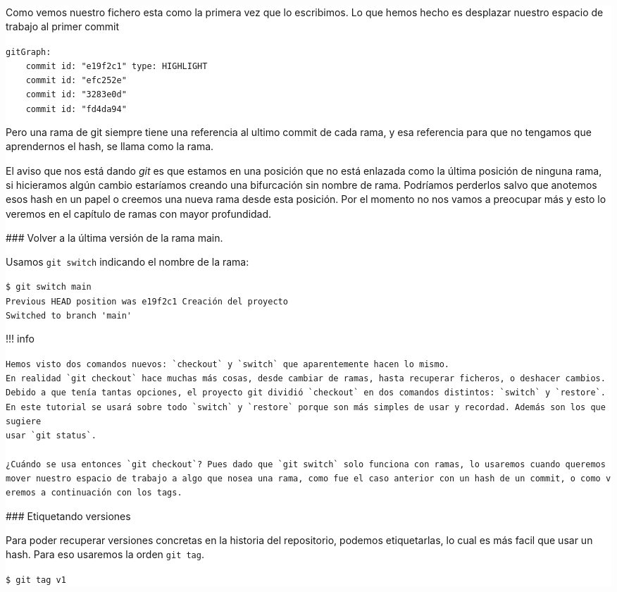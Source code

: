 Como vemos nuestro fichero esta como la primera vez que lo escribimos. Lo que hemos hecho es desplazar nuestro espacio de
trabajo al primer commit

```mermaid
gitGraph:
    commit id: "e19f2c1" type: HIGHLIGHT
    commit id: "efc252e"
    commit id: "3283e0d"
    commit id: "fd4da94"
```

Pero una rama de git siempre tiene una referencia al ultimo commit de cada rama, y esa referencia para que no tengamos que
aprendernos el hash, se llama como la rama. 

El aviso que nos está dando _git_ es que estamos en una posición que no está enlazada como la última posición de ninguna rama,
si hicieramos algún cambio estaríamos creando una bifurcación sin nombre de rama. Podríamos perderlos salvo que anotemos esos
hash en un papel o creemos una nueva rama desde esta posición. Por el momento no nos vamos a preocupar más y esto lo veremos en el capítulo de ramas con mayor profundidad.  

### Volver a la última versión de la rama main.

Usamos `git switch` indicando el nombre de la rama:

```git
$ git switch main
Previous HEAD position was e19f2c1 Creación del proyecto
Switched to branch 'main'
```

!!! info

    Hemos visto dos comandos nuevos: `checkout` y `switch` que aparentemente hacen lo mismo.
    En realidad `git checkout` hace muchas más cosas, desde cambiar de ramas, hasta recuperar ficheros, o deshacer cambios.
    Debido a que tenía tantas opciones, el proyecto git dividió `checkout` en dos comandos distintos: `switch` y `restore`.
    En este tutorial se usará sobre todo `switch` y `restore` porque son más simples de usar y recordad. Además son los que sugiere
    usar `git status`.

    ¿Cuándo se usa entonces `git checkout`? Pues dado que `git switch` solo funciona con ramas, lo usaremos cuando queremos mover nuestro espacio de trabajo a algo que nosea una rama, como fue el caso anterior con un hash de un commit, o como veremos a continuación con los tags. 

### Etiquetando versiones

Para poder recuperar versiones concretas en la historia del repositorio, podemos etiquetarlas, lo cual es más facil que usar un hash. Para eso usaremos la orden `git tag`.

```shell
$ git tag v1
```
